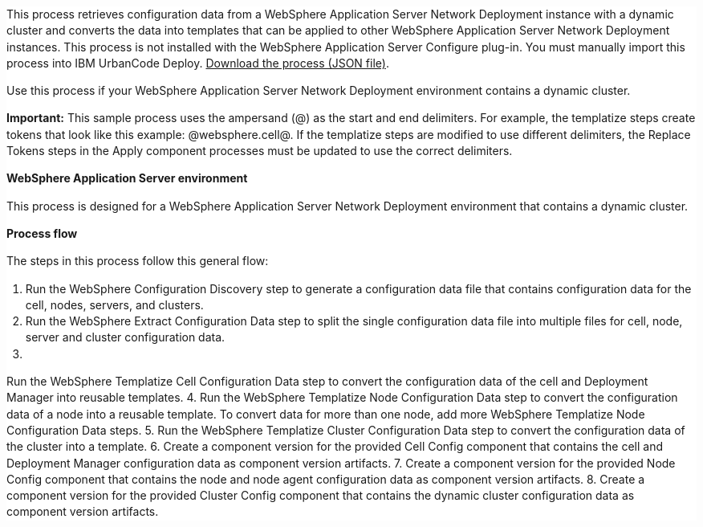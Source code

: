 

This process retrieves configuration data from a WebSphere 
Application Server Network Deployment instance with a dynamic cluster and converts the data into templates that can be 
applied to other WebSphere Application Server Network Deployment instances. This process is not installed with the 
WebSphere Application Server Configure plug-in. You must manually import this process into IBM UrbanCode Deploy. 
[Download the process (JSON 
file)](http://public.dhe.ibm.com/software/products/UrbanCode/plugins/ibmucd/WebSphereConfiguration/SampleProcesses/GenericProcessSample7.json).



Use this process if your WebSphere Application Server Network Deployment environment contains a dynamic cluster.



**Important:** This sample process uses the ampersand (@) as the start and end delimiters. For example, the templatize 
steps create tokens that look like this example: @websphere.cell@. If the templatize steps are modified to use different
 delimiters, the Replace Tokens steps in the Apply component processes must be updated to use the correct delimiters.



**WebSphere Application Server environment**


This process is designed for a WebSphere Application Server Network 
Deployment environment that contains a dynamic cluster.


**Process flow**


The steps in this process follow this 
general flow:


1. Run the WebSphere Configuration Discovery step to generate a configuration data file that contains 
configuration data for the cell, nodes, servers, and clusters.
2. Run the WebSphere Extract Configuration Data step to 
split the single configuration data file into multiple files for cell, node, server and cluster configuration data.
3. 
Run the WebSphere Templatize Cell Configuration Data step to convert the configuration data of the cell and Deployment 
Manager into reusable templates.
4. Run the WebSphere Templatize Node Configuration Data step to convert the 
configuration data of a node into a reusable template. To convert data for more than one node, add more WebSphere 
Templatize Node Configuration Data steps.
5. Run the WebSphere Templatize Cluster Configuration Data step to convert the
 configuration data of the cluster into a template.
6. Create a component version for the provided Cell Config component
 that contains the cell and Deployment Manager configuration data as component version artifacts.
7. Create a component 
version for the provided Node Config component that contains the node and node agent configuration data as component 
version artifacts.
8. Create a component version for the provided Cluster Config component that contains the dynamic 
cluster configuration data as component version artifacts.
